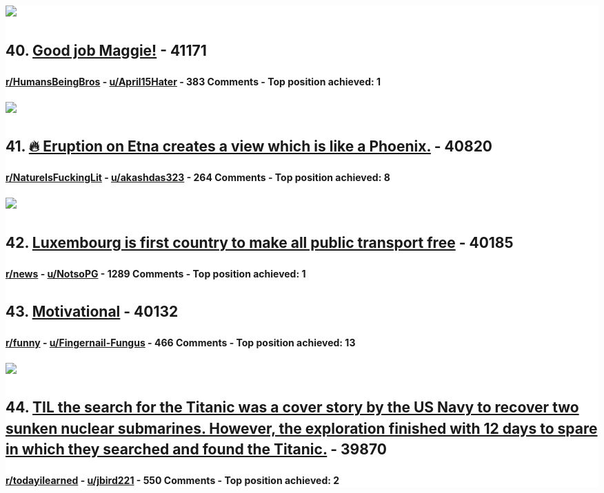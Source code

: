 <a href="https://i.imgur.com/FXHW6DQ.jpg"><img src="https://b.thumbs.redditmedia.com/gSpWC4CQzruzYPQEY4h2ZvYSqOxg47EmbMXPBL8sWaQ.jpg"></img></a>

## 40. [Good job Maggie!](http://reddit.com/r/HumansBeingBros/comments/fbm1ib/good_job_maggie/) - 41171
#### [r/HumansBeingBros](http://reddit.com/r/HumansBeingBros) - [u/April15Hater](http://reddit.com/u/April15Hater) - 383 Comments - Top position achieved: 1

<a href="https://i.imgur.com/p1sKhPz.jpg"><img src="https://b.thumbs.redditmedia.com/2P0Wifp_sm6AKtnNGCIabZpMLH-xFMRJo0AJrGsYB6E.jpg"></img></a>

## 41. [🔥 Eruption on Etna creates a view which is like a Phoenix.](http://reddit.com/r/NatureIsFuckingLit/comments/fbgibf/eruption_on_etna_creates_a_view_which_is_like_a/) - 40820
#### [r/NatureIsFuckingLit](http://reddit.com/r/NatureIsFuckingLit) - [u/akashdas323](http://reddit.com/u/akashdas323) - 264 Comments - Top position achieved: 8

<a href="https://i.redd.it/szxo0bu2mwj41.png"><img src="https://b.thumbs.redditmedia.com/AJu3zl05KToFV6QPEoTwHAgWbdcVhqiYnw180eDMhsw.jpg"></img></a>

## 42. [Luxembourg is first country to make all public transport free](http://reddit.com/r/news/comments/fb6o41/luxembourg_is_first_country_to_make_all_public/) - 40185
#### [r/news](http://reddit.com/r/news) - [u/NotsoPG](http://reddit.com/u/NotsoPG) - 1289 Comments - Top position achieved: 1

## 43. [Motivational](http://reddit.com/r/funny/comments/fbbj7a/motivational/) - 40132
#### [r/funny](http://reddit.com/r/funny) - [u/Fingernail-Fungus](http://reddit.com/u/Fingernail-Fungus) - 466 Comments - Top position achieved: 13

<a href="https://v.redd.it/heqxfw7yquj41"><img src="https://a.thumbs.redditmedia.com/TOilp7PT-mVpFYFgKf4_RBqdDuWCK9Nm0R-OZIPmJI0.jpg"></img></a>

## 44. [TIL the search for the Titanic was a cover story by the US Navy to recover two sunken nuclear submarines. However, the exploration finished with 12 days to spare in which they searched and found the Titanic.](http://reddit.com/r/todayilearned/comments/fb6b5v/til_the_search_for_the_titanic_was_a_cover_story/) - 39870
#### [r/todayilearned](http://reddit.com/r/todayilearned) - [u/jbird221](http://reddit.com/u/jbird221) - 550 Comments - Top position achieved: 2
